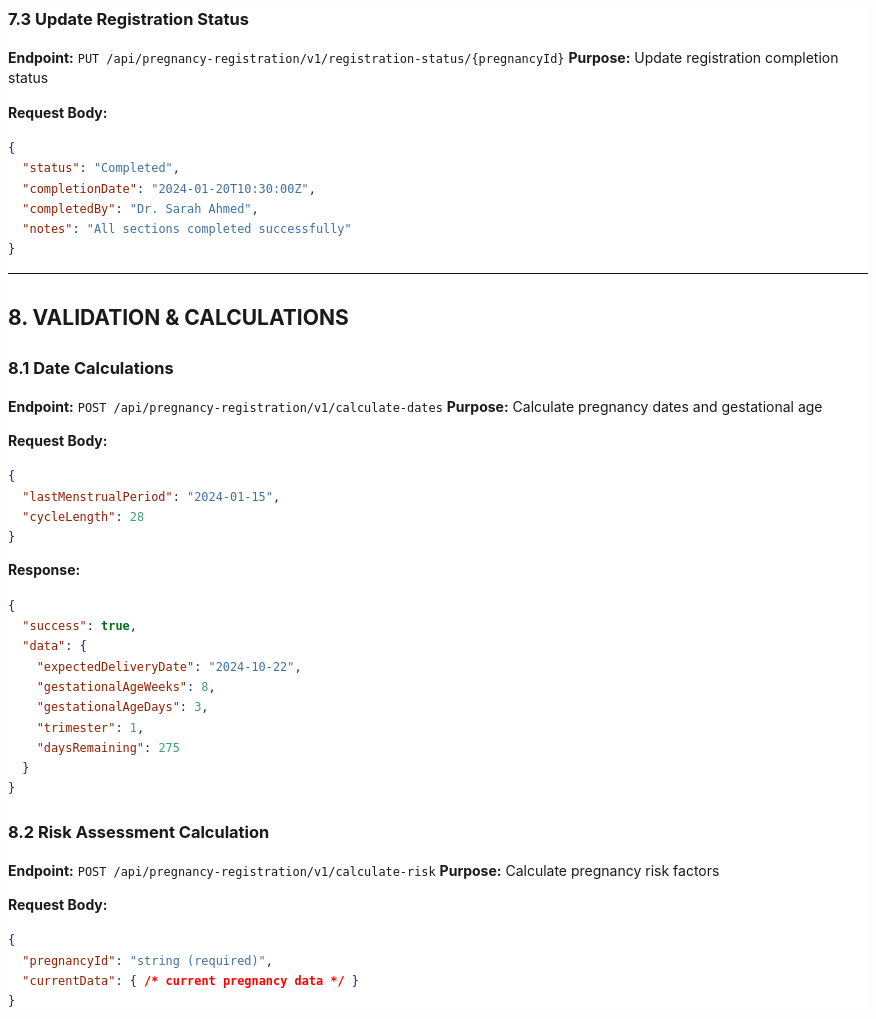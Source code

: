 ### 7.3 Update Registration Status
**Endpoint:** `PUT /api/pregnancy-registration/v1/registration-status/{pregnancyId}`
**Purpose:** Update registration completion status

**Request Body:**
```json
{
  "status": "Completed",
  "completionDate": "2024-01-20T10:30:00Z",
  "completedBy": "Dr. Sarah Ahmed",
  "notes": "All sections completed successfully"
}
```

---

## 8. VALIDATION & CALCULATIONS

### 8.1 Date Calculations
**Endpoint:** `POST /api/pregnancy-registration/v1/calculate-dates`
**Purpose:** Calculate pregnancy dates and gestational age

**Request Body:**
```json
{
  "lastMenstrualPeriod": "2024-01-15",
  "cycleLength": 28
}
```

**Response:**
```json
{
  "success": true,
  "data": {
    "expectedDeliveryDate": "2024-10-22",
    "gestationalAgeWeeks": 8,
    "gestationalAgeDays": 3,
    "trimester": 1,
    "daysRemaining": 275
  }
}
```

### 8.2 Risk Assessment Calculation
**Endpoint:** `POST /api/pregnancy-registration/v1/calculate-risk`
**Purpose:** Calculate pregnancy risk factors

**Request Body:**
```json
{
  "pregnancyId": "string (required)",
  "currentData": { /* current pregnancy data */ }
}
```
